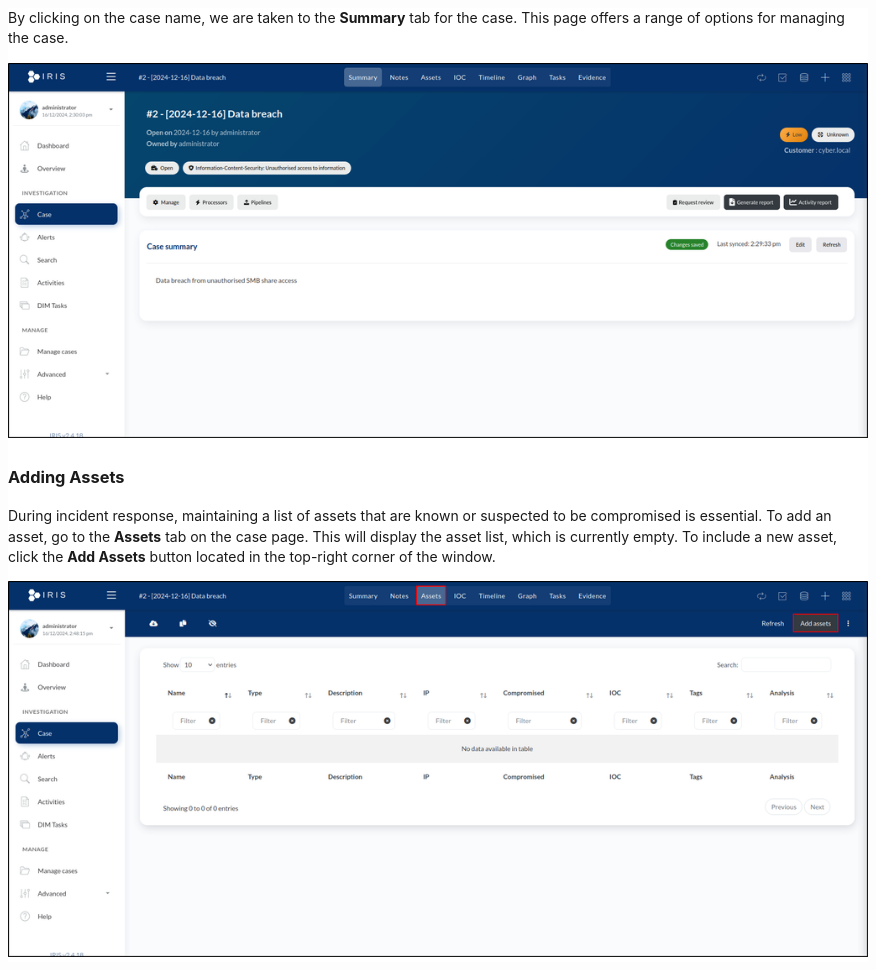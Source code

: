 By clicking on the case name, we are taken to the **Summary** tab for the case. This page offers a range of options for managing the case.

![image.png](image%2011.png)

### **Adding Assets**

During incident response, maintaining a list of assets that are known or suspected to be compromised is essential. To add an asset, go to the **Assets** tab on the case page. This will display the asset list, which is currently empty. To include a new asset, click the **Add Assets** button located in the top-right corner of the window.

![image.png](image%2012.png)
